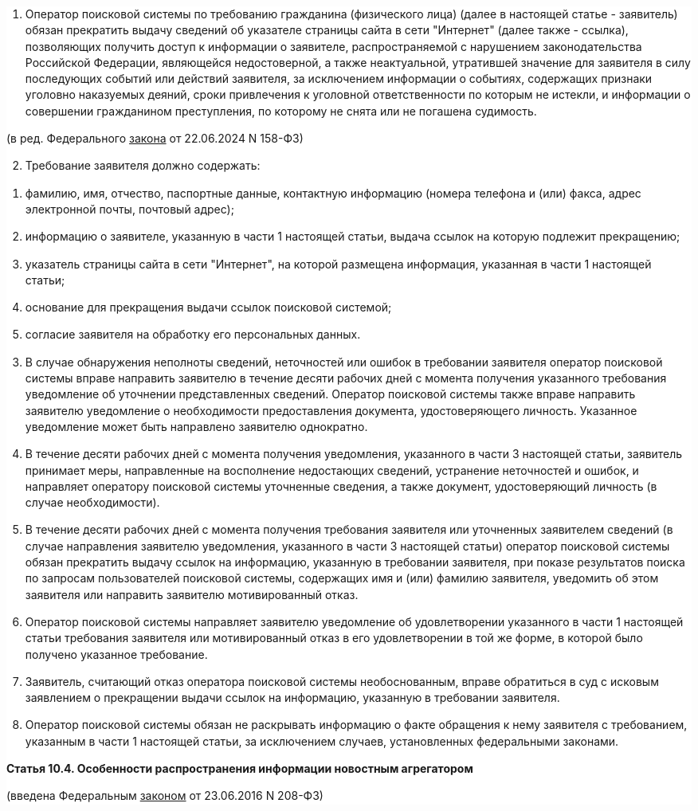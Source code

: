 1. Оператор поисковой системы по требованию гражданина (физического лица) (далее в настоящей статье - заявитель) обязан прекратить выдачу сведений об указателе страницы сайта в сети "Интернет" (далее также - ссылка), позволяющих получить доступ к информации о заявителе, распространяемой с нарушением законодательства Российской Федерации, являющейся недостоверной, а также неактуальной, утратившей значение для заявителя в силу последующих событий или действий заявителя, за исключением информации о событиях, содержащих признаки уголовно наказуемых деяний, сроки привлечения к уголовной ответственности по которым не истекли, и информации о совершении гражданином преступления, по которому не снята или не погашена судимость.

(в ред. Федерального [закона](https://login.consultant.ru/link/?req=doc&base=LAW&n=479275&date=22.03.2025&dst=100010&field=134&demo=2) от 22.06.2024 N 158-ФЗ)

2. Требование заявителя должно содержать:

1) фамилию, имя, отчество, паспортные данные, контактную информацию (номера телефона и (или) факса, адрес электронной почты, почтовый адрес);

2) информацию о заявителе, указанную в части 1 настоящей статьи, выдача ссылок на которую подлежит прекращению;

3) указатель страницы сайта в сети "Интернет", на которой размещена информация, указанная в части 1 настоящей статьи;

4) основание для прекращения выдачи ссылок поисковой системой;

5) согласие заявителя на обработку его персональных данных.

3. В случае обнаружения неполноты сведений, неточностей или ошибок в требовании заявителя оператор поисковой системы вправе направить заявителю в течение десяти рабочих дней с момента получения указанного требования уведомление об уточнении представленных сведений. Оператор поисковой системы также вправе направить заявителю уведомление о необходимости предоставления документа, удостоверяющего личность. Указанное уведомление может быть направлено заявителю однократно.

4. В течение десяти рабочих дней с момента получения уведомления, указанного в части 3 настоящей статьи, заявитель принимает меры, направленные на восполнение недостающих сведений, устранение неточностей и ошибок, и направляет оператору поисковой системы уточненные сведения, а также документ, удостоверяющий личность (в случае необходимости).

5. В течение десяти рабочих дней с момента получения требования заявителя или уточненных заявителем сведений (в случае направления заявителю уведомления, указанного в части 3 настоящей статьи) оператор поисковой системы обязан прекратить выдачу ссылок на информацию, указанную в требовании заявителя, при показе результатов поиска по запросам пользователей поисковой системы, содержащих имя и (или) фамилию заявителя, уведомить об этом заявителя или направить заявителю мотивированный отказ.

6. Оператор поисковой системы направляет заявителю уведомление об удовлетворении указанного в части 1 настоящей статьи требования заявителя или мотивированный отказ в его удовлетворении в той же форме, в которой было получено указанное требование.

7. Заявитель, считающий отказ оператора поисковой системы необоснованным, вправе обратиться в суд с исковым заявлением о прекращении выдачи ссылок на информацию, указанную в требовании заявителя.

8. Оператор поисковой системы обязан не раскрывать информацию о факте обращения к нему заявителя с требованием, указанным в части 1 настоящей статьи, за исключением случаев, установленных федеральными законами.

**Статья 10.4. Особенности распространения информации новостным агрегатором**

(введена Федеральным [законом](https://login.consultant.ru/link/?req=doc&base=LAW&n=200019&date=22.03.2025&dst=100009&field=134&demo=2) от 23.06.2016 N 208-ФЗ)
